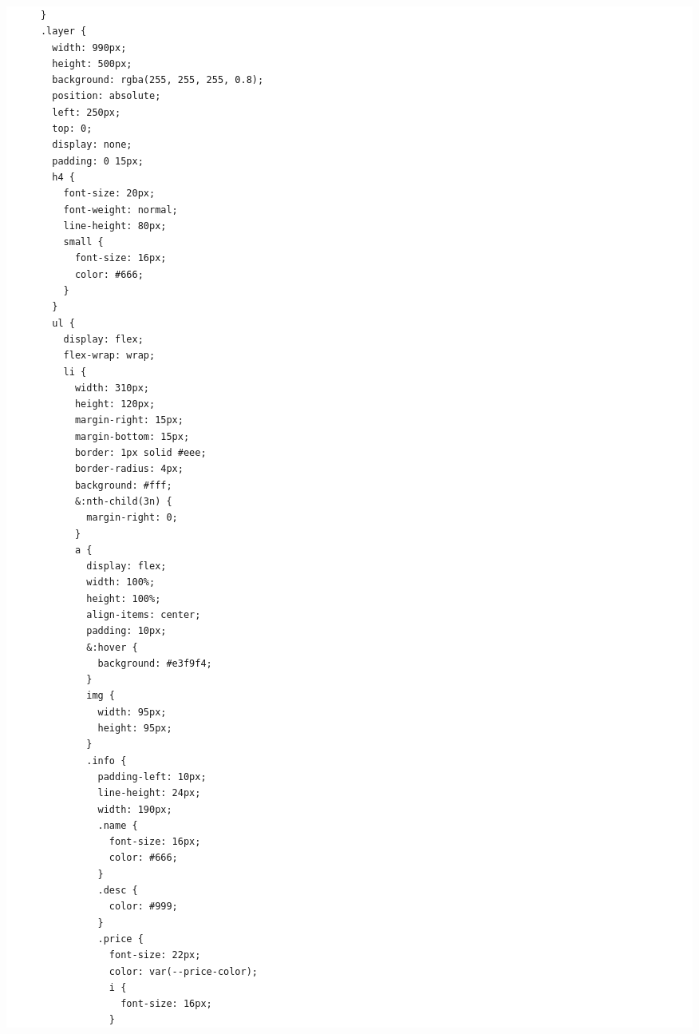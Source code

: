 ```vue
      }
      .layer {
        width: 990px;
        height: 500px;
        background: rgba(255, 255, 255, 0.8);
        position: absolute;
        left: 250px;
        top: 0;
        display: none;
        padding: 0 15px;
        h4 {
          font-size: 20px;
          font-weight: normal;
          line-height: 80px;
          small {
            font-size: 16px;
            color: #666;
          }
        }
        ul {
          display: flex;
          flex-wrap: wrap;
          li {
            width: 310px;
            height: 120px;
            margin-right: 15px;
            margin-bottom: 15px;
            border: 1px solid #eee;
            border-radius: 4px;
            background: #fff;
            &:nth-child(3n) {
              margin-right: 0;
            }
            a {
              display: flex;
              width: 100%;
              height: 100%;
              align-items: center;
              padding: 10px;
              &:hover {
                background: #e3f9f4;
              }
              img {
                width: 95px;
                height: 95px;
              }
              .info {
                padding-left: 10px;
                line-height: 24px;
                width: 190px;
                .name {
                  font-size: 16px;
                  color: #666;
                }
                .desc {
                  color: #999;
                }
                .price {
                  font-size: 22px;
                  color: var(--price-color);
                  i {
                    font-size: 16px;
                  }
```